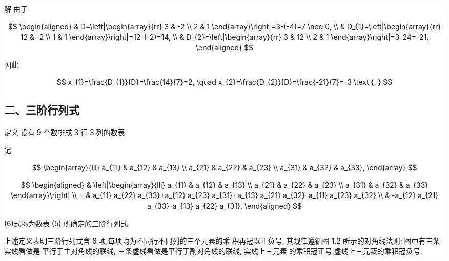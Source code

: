 解 由于

$$
\begin{aligned}
& D=\left|\begin{array}{rr}
3 & -2 \\
2 & 1
\end{array}\right|=3-(-4)=7 \neq 0, \\
& D_{1}=\left|\begin{array}{rr}
12 & -2 \\
1 & 1
\end{array}\right|=12-(-2)=14, \\
& D_{2}=\left|\begin{array}{rr}
3 & 12 \\
2 & 1
\end{array}\right|=3-24=-21,
\end{aligned}
$$

因此

$$
x_{1}=\frac{D_{1}}{D}=\frac{14}{7}=2, \quad x_{2}=\frac{D_{2}}{D}=\frac{-21}{7}=-3 \text {. }
$$

## 二、三阶行列式

定义 设有 9 个数排成 3 行 3 列的数表

记

$$
\begin{array}{lll}
a_{11} & a_{12} & a_{13} \\
a_{21} & a_{22} & a_{23} \\
a_{31} & a_{32} & a_{33},
\end{array}
$$

$$
\begin{aligned}
& \left|\begin{array}{lll}
a_{11} & a_{12} & a_{13} \\
a_{21} & a_{22} & a_{23} \\
a_{31} & a_{32} & a_{33}
\end{array}\right| \\
= & a_{11} a_{22} a_{33}+a_{12} a_{23} a_{31}+a_{13} a_{21} a_{32}-a_{11} a_{23} a_{32} \\
& -a_{12} a_{21} a_{33}-a_{13} a_{22} a_{31},
\end{aligned}
$$

(6)式称为数表 (5) 所确定的三阶行列式.

上述定义表明三阶行列式含 6 项,每项均为不同行不同列的三个元素的乘 积再冠以正负号, 其规律遵循图 1.2 所示的对角线法则: 图中有三条实线看做是 平行于主对角线的联线, 三条虚线看做是平行于副对角线的联线, 实线上三元素 的乘积冠正号,虚线上三元䕀的乘积冠负号.
